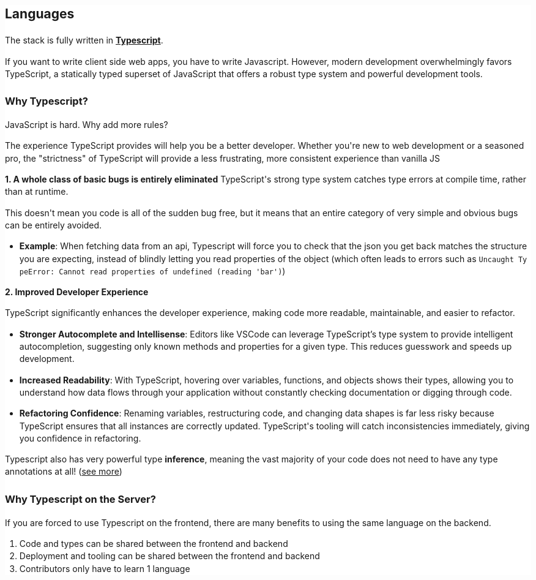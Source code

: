 ## Languages

The stack is fully written in **[Typescript](https://www.typescriptlang.org/docs/)**.

If you want to write client side web apps, you have to write Javascript. However, modern development overwhelmingly favors TypeScript, a statically typed superset of JavaScript that offers a robust type system and powerful development tools.

### Why Typescript?
JavaScript is hard. Why add more rules?

The experience TypeScript provides will help you be a better developer. Whether you're new to web development or a seasoned pro, the "strictness" of TypeScript will provide a less frustrating, more consistent experience than vanilla JS

**1. A whole class of basic bugs is entirely eliminated**
TypeScript's strong type system catches type errors at compile time, rather than at runtime. 

This doesn't mean you code is all of the sudden bug free, but it means that an entire category of very simple and obvious bugs can be entirely avoided.

- **Example**: When fetching data from an api, Typescript will force you to check that the json you get back matches the structure you are expecting, instead of blindly letting you read properties of the object (which often leads to errors such as `Uncaught TypeError: Cannot read properties of undefined (reading 'bar')`)

**2. Improved Developer Experience**

TypeScript significantly enhances the developer experience, making code more readable, maintainable, and easier to refactor.

- **Stronger Autocomplete and Intellisense**: Editors like VSCode can leverage TypeScript’s type system to provide intelligent autocompletion, suggesting only known methods and properties for a given type. This reduces guesswork and speeds up development.
    
- **Increased Readability**: With TypeScript, hovering over variables, functions, and objects shows their types, allowing you to understand how data flows through your application without constantly checking documentation or digging through code.
    
- **Refactoring Confidence**: Renaming variables, restructuring code, and changing data shapes is far less risky because TypeScript ensures that all instances are correctly updated. TypeScript's tooling will catch inconsistencies immediately, giving you confidence in refactoring.

Typescript also has very powerful type **inference**, meaning the vast majority of your code does not need to have any type annotations at all! ([see more](https://www.youtube.com/watch?v=RmGHnYUqQ4k&t=806s&pp=ygUgdGhlbyB5b3VyIHVzaW5nIHR5cGVzY3JpcHQgd3Jvbmc%3D))

### Why Typescript on the Server?

If you are forced to use Typescript on the frontend, there are many benefits to using the same language on the backend.

1. Code and types can be shared between the frontend and backend
2. Deployment and tooling can be shared between the frontend and backend
3. Contributors only have to learn 1 language
